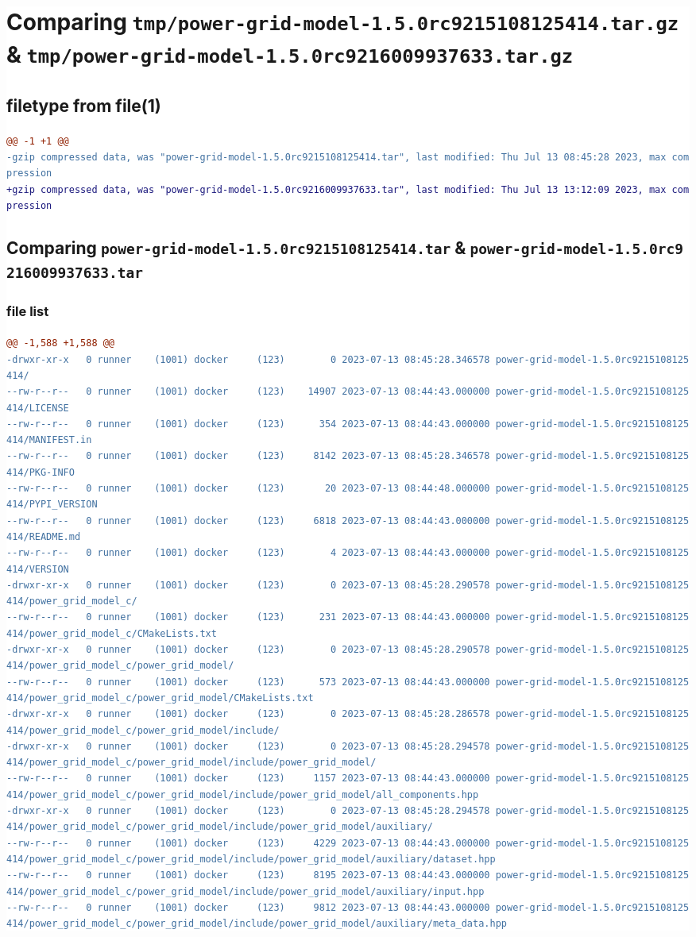 # Comparing `tmp/power-grid-model-1.5.0rc9215108125414.tar.gz` & `tmp/power-grid-model-1.5.0rc9216009937633.tar.gz`

## filetype from file(1)

```diff
@@ -1 +1 @@
-gzip compressed data, was "power-grid-model-1.5.0rc9215108125414.tar", last modified: Thu Jul 13 08:45:28 2023, max compression
+gzip compressed data, was "power-grid-model-1.5.0rc9216009937633.tar", last modified: Thu Jul 13 13:12:09 2023, max compression
```

## Comparing `power-grid-model-1.5.0rc9215108125414.tar` & `power-grid-model-1.5.0rc9216009937633.tar`

### file list

```diff
@@ -1,588 +1,588 @@
-drwxr-xr-x   0 runner    (1001) docker     (123)        0 2023-07-13 08:45:28.346578 power-grid-model-1.5.0rc9215108125414/
--rw-r--r--   0 runner    (1001) docker     (123)    14907 2023-07-13 08:44:43.000000 power-grid-model-1.5.0rc9215108125414/LICENSE
--rw-r--r--   0 runner    (1001) docker     (123)      354 2023-07-13 08:44:43.000000 power-grid-model-1.5.0rc9215108125414/MANIFEST.in
--rw-r--r--   0 runner    (1001) docker     (123)     8142 2023-07-13 08:45:28.346578 power-grid-model-1.5.0rc9215108125414/PKG-INFO
--rw-r--r--   0 runner    (1001) docker     (123)       20 2023-07-13 08:44:48.000000 power-grid-model-1.5.0rc9215108125414/PYPI_VERSION
--rw-r--r--   0 runner    (1001) docker     (123)     6818 2023-07-13 08:44:43.000000 power-grid-model-1.5.0rc9215108125414/README.md
--rw-r--r--   0 runner    (1001) docker     (123)        4 2023-07-13 08:44:43.000000 power-grid-model-1.5.0rc9215108125414/VERSION
-drwxr-xr-x   0 runner    (1001) docker     (123)        0 2023-07-13 08:45:28.290578 power-grid-model-1.5.0rc9215108125414/power_grid_model_c/
--rw-r--r--   0 runner    (1001) docker     (123)      231 2023-07-13 08:44:43.000000 power-grid-model-1.5.0rc9215108125414/power_grid_model_c/CMakeLists.txt
-drwxr-xr-x   0 runner    (1001) docker     (123)        0 2023-07-13 08:45:28.290578 power-grid-model-1.5.0rc9215108125414/power_grid_model_c/power_grid_model/
--rw-r--r--   0 runner    (1001) docker     (123)      573 2023-07-13 08:44:43.000000 power-grid-model-1.5.0rc9215108125414/power_grid_model_c/power_grid_model/CMakeLists.txt
-drwxr-xr-x   0 runner    (1001) docker     (123)        0 2023-07-13 08:45:28.286578 power-grid-model-1.5.0rc9215108125414/power_grid_model_c/power_grid_model/include/
-drwxr-xr-x   0 runner    (1001) docker     (123)        0 2023-07-13 08:45:28.294578 power-grid-model-1.5.0rc9215108125414/power_grid_model_c/power_grid_model/include/power_grid_model/
--rw-r--r--   0 runner    (1001) docker     (123)     1157 2023-07-13 08:44:43.000000 power-grid-model-1.5.0rc9215108125414/power_grid_model_c/power_grid_model/include/power_grid_model/all_components.hpp
-drwxr-xr-x   0 runner    (1001) docker     (123)        0 2023-07-13 08:45:28.294578 power-grid-model-1.5.0rc9215108125414/power_grid_model_c/power_grid_model/include/power_grid_model/auxiliary/
--rw-r--r--   0 runner    (1001) docker     (123)     4229 2023-07-13 08:44:43.000000 power-grid-model-1.5.0rc9215108125414/power_grid_model_c/power_grid_model/include/power_grid_model/auxiliary/dataset.hpp
--rw-r--r--   0 runner    (1001) docker     (123)     8195 2023-07-13 08:44:43.000000 power-grid-model-1.5.0rc9215108125414/power_grid_model_c/power_grid_model/include/power_grid_model/auxiliary/input.hpp
--rw-r--r--   0 runner    (1001) docker     (123)     9812 2023-07-13 08:44:43.000000 power-grid-model-1.5.0rc9215108125414/power_grid_model_c/power_grid_model/include/power_grid_model/auxiliary/meta_data.hpp
```